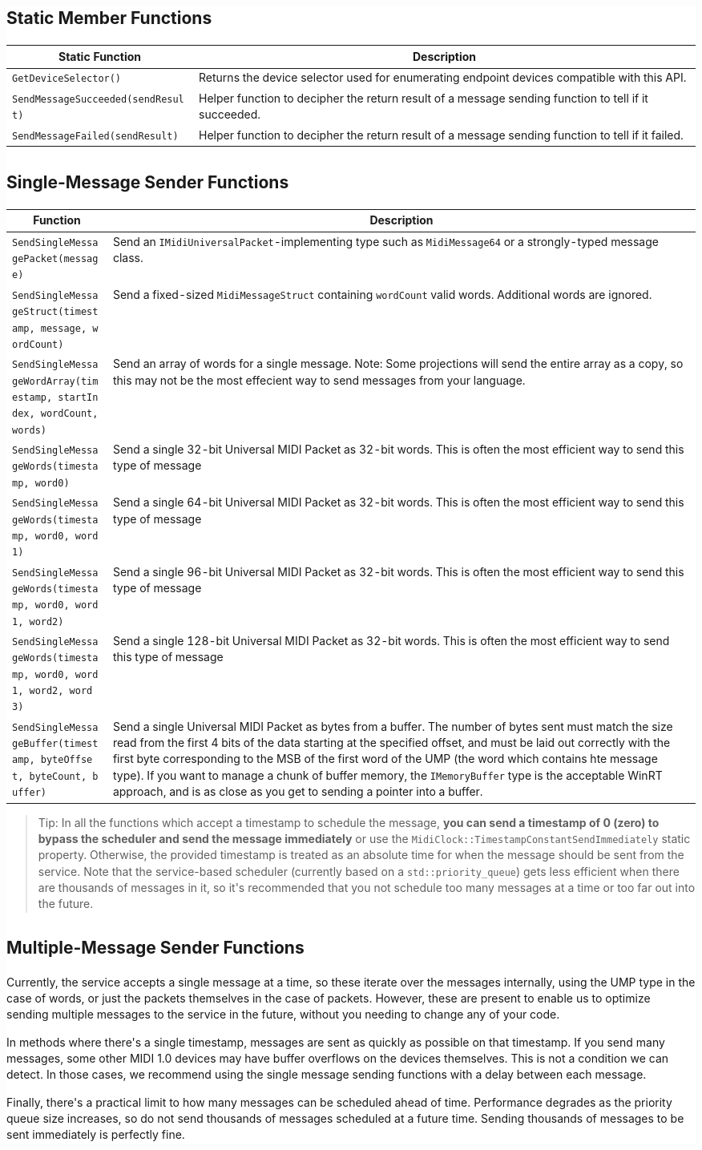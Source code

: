 ## Static Member Functions

| Static Function | Description |
| -------- | ----------- |
| `GetDeviceSelector()` | Returns the device selector used for enumerating endpoint devices compatible with this API. |
| `SendMessageSucceeded(sendResult)` | Helper function to decipher the return result of a message sending function to tell if it succeeded. |
| `SendMessageFailed(sendResult)` | Helper function to decipher the return result of a message sending function to tell if it failed. |

## Single-Message Sender Functions

| Function | Description |
| -------- | ----------- |
| `SendSingleMessagePacket(message)` | Send an `IMidiUniversalPacket`-implementing type such as `MidiMessage64` or a strongly-typed message class. |
| `SendSingleMessageStruct(timestamp, message, wordCount)` | Send a fixed-sized `MidiMessageStruct` containing `wordCount` valid words. Additional words are ignored. |
| `SendSingleMessageWordArray(timestamp, startIndex, wordCount, words)` | Send an array of words for a single message. Note: Some projections will send the entire array as a copy, so this may not be the most effecient way to send messages from your language. |
| `SendSingleMessageWords(timestamp, word0)` | Send a single 32-bit Universal MIDI Packet as 32-bit words. This is often the most efficient way to send this type of message |
| `SendSingleMessageWords(timestamp, word0, word1)` | Send a single 64-bit Universal MIDI Packet as 32-bit words. This is often the most efficient way to send this type of message |
| `SendSingleMessageWords(timestamp, word0, word1, word2)` | Send a single 96-bit Universal MIDI Packet as 32-bit words. This is often the most efficient way to send this type of message |
| `SendSingleMessageWords(timestamp, word0, word1, word2, word3)` | Send a single 128-bit Universal MIDI Packet as 32-bit words. This is often the most efficient way to send this type of message |
| `SendSingleMessageBuffer(timestamp, byteOffset, byteCount, buffer)` | Send a single Universal MIDI Packet as bytes from a buffer. The number of bytes sent must match the size read from the first 4 bits of the data starting at the specified offset, and must be laid out correctly with the first byte corresponding to the MSB of the first word of the UMP (the word which contains hte message type). If you want to manage a chunk of buffer memory, the `IMemoryBuffer` type is the acceptable WinRT approach, and is as close as you get to sending a pointer into a buffer. |

> Tip: In all the functions which accept a timestamp to schedule the message, **you can send a timestamp of 0 (zero) to bypass the scheduler and send the message immediately** or use the `MidiClock::TimestampConstantSendImmediately` static property. Otherwise, the provided timestamp is treated as an absolute time for when the message should be sent from the service. Note that the service-based scheduler (currently based on a `std::priority_queue`) gets less efficient when there are thousands of messages in it, so it's recommended that you not schedule too many messages at a time or too far out into the future. 

## Multiple-Message Sender Functions

Currently, the service accepts a single message at a time, so these iterate over the messages internally, using the UMP type in the case of words, or just the packets themselves in the case of packets. However, these are present to enable us to optimize sending multiple messages to the service in the future, without you needing to change any of your code.

In methods where there's a single timestamp, messages are sent as quickly as possible on that timestamp. If you send many messages, some other MIDI 1.0 devices may have buffer overflows on the devices themselves. This is not a condition we can detect. In those cases, we recommend using the single message sending functions with a delay between each message.

Finally, there's a practical limit to how many messages can be scheduled ahead of time. Performance degrades as the priority queue size increases, so do not send thousands of messages scheduled at a future time. Sending thousands of messages to be sent immediately is perfectly fine.
